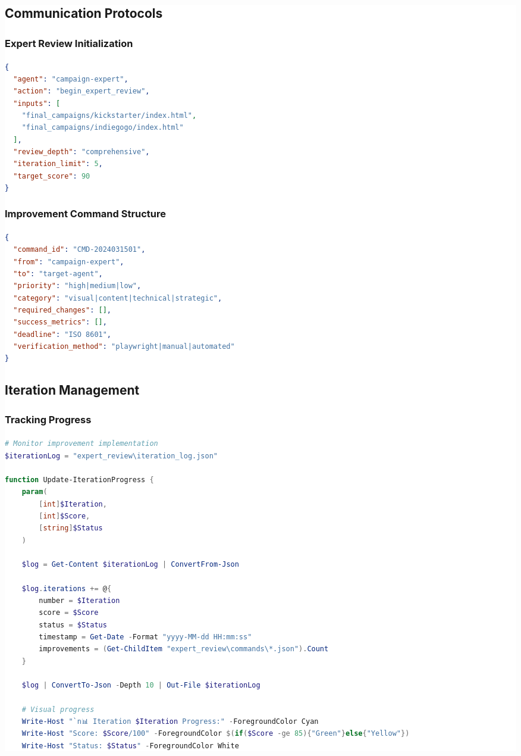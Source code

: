 ## Communication Protocols

### Expert Review Initialization
```json
{
  "agent": "campaign-expert",
  "action": "begin_expert_review",
  "inputs": [
    "final_campaigns/kickstarter/index.html",
    "final_campaigns/indiegogo/index.html"
  ],
  "review_depth": "comprehensive",
  "iteration_limit": 5,
  "target_score": 90
}
```

### Improvement Command Structure
```json
{
  "command_id": "CMD-2024031501",
  "from": "campaign-expert",
  "to": "target-agent",
  "priority": "high|medium|low",
  "category": "visual|content|technical|strategic",
  "required_changes": [],
  "success_metrics": [],
  "deadline": "ISO 8601",
  "verification_method": "playwright|manual|automated"
}
```

## Iteration Management

### Tracking Progress
```powershell
# Monitor improvement implementation
$iterationLog = "expert_review\iteration_log.json"

function Update-IterationProgress {
    param(
        [int]$Iteration,
        [int]$Score,
        [string]$Status
    )
    
    $log = Get-Content $iterationLog | ConvertFrom-Json
    
    $log.iterations += @{
        number = $Iteration
        score = $Score
        status = $Status
        timestamp = Get-Date -Format "yyyy-MM-dd HH:mm:ss"
        improvements = (Get-ChildItem "expert_review\commands\*.json").Count
    }
    
    $log | ConvertTo-Json -Depth 10 | Out-File $iterationLog
    
    # Visual progress
    Write-Host "`n📊 Iteration $Iteration Progress:" -ForegroundColor Cyan
    Write-Host "Score: $Score/100" -ForegroundColor $(if($Score -ge 85){"Green"}else{"Yellow"})
    Write-Host "Status: $Status" -ForegroundColor White
```